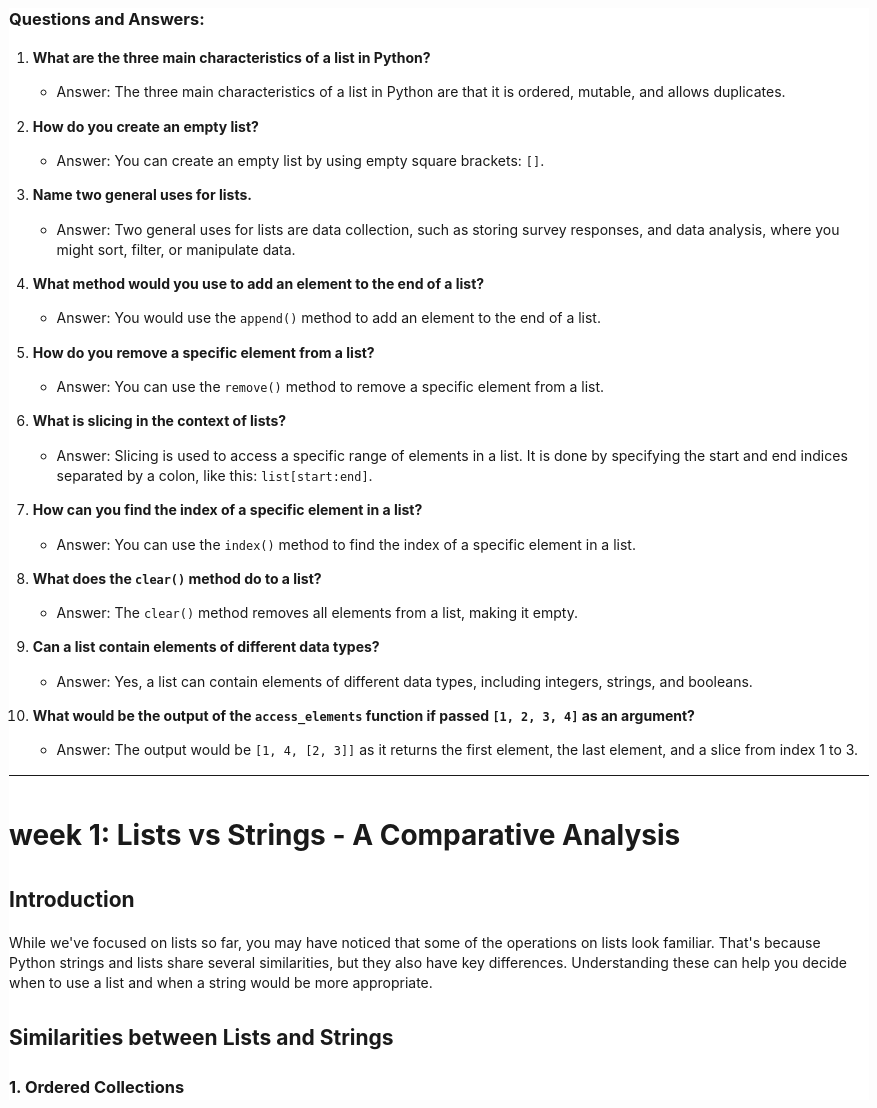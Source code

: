 ### Questions and Answers:

1. **What are the three main characteristics of a list in Python?**
    - Answer: The three main characteristics of a list in Python are that it is ordered, mutable, and allows duplicates.

2. **How do you create an empty list?**
    - Answer: You can create an empty list by using empty square brackets: `[]`.

3. **Name two general uses for lists.**
    - Answer: Two general uses for lists are data collection, such as storing survey responses, and data analysis, where you might sort, filter, or manipulate data.

4. **What method would you use to add an element to the end of a list?**
    - Answer: You would use the `append()` method to add an element to the end of a list.

5. **How do you remove a specific element from a list?**
    - Answer: You can use the `remove()` method to remove a specific element from a list.

6. **What is slicing in the context of lists?**
    - Answer: Slicing is used to access a specific range of elements in a list. It is done by specifying the start and end indices separated by a colon, like this: `list[start:end]`.

7. **How can you find the index of a specific element in a list?**
    - Answer: You can use the `index()` method to find the index of a specific element in a list.

8. **What does the `clear()` method do to a list?**
    - Answer: The `clear()` method removes all elements from a list, making it empty.

9. **Can a list contain elements of different data types?**
    - Answer: Yes, a list can contain elements of different data types, including integers, strings, and booleans.

10. **What would be the output of the `access_elements` function if passed `[1, 2, 3, 4]` as an argument?**
    - Answer: The output would be `[1, 4, [2, 3]]` as it returns the first element, the last element, and a slice from index 1 to 3.

---

# week 1: Lists vs Strings - A Comparative Analysis

## Introduction

While we've focused on lists so far, you may have noticed that some of the operations on lists look familiar. That's because Python strings and lists share several similarities, but they also have key differences. Understanding these can help you decide when to use a list and when a string would be more appropriate.

## Similarities between Lists and Strings

### 1. Ordered Collections
